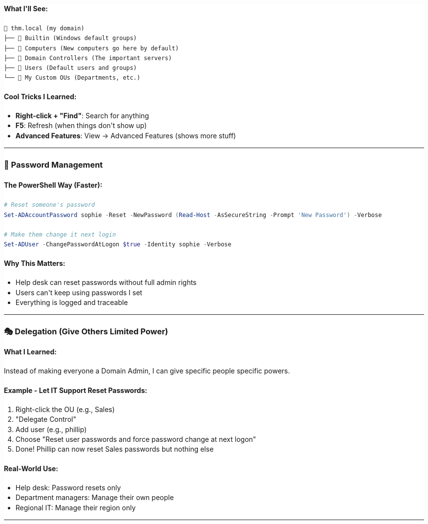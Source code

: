 #### What I'll See:
```
📁 thm.local (my domain)
├── 📁 Builtin (Windows default groups)
├── 📁 Computers (New computers go here by default)
├── 📁 Domain Controllers (The important servers)
├── 📁 Users (Default users and groups)
└── 📁 My Custom OUs (Departments, etc.)
```

#### Cool Tricks I Learned:
- **Right-click + "Find"**: Search for anything
- **F5**: Refresh (when things don't show up)
- **Advanced Features**: View → Advanced Features (shows more stuff)

---

### 🔑 Password Management

#### The PowerShell Way (Faster):
```powershell
# Reset someone's password
Set-ADAccountPassword sophie -Reset -NewPassword (Read-Host -AsSecureString -Prompt 'New Password') -Verbose

# Make them change it next login
Set-ADUser -ChangePasswordAtLogon $true -Identity sophie -Verbose
```

#### Why This Matters:
- Help desk can reset passwords without full admin rights
- Users can't keep using passwords I set
- Everything is logged and traceable

---

### 🎭 Delegation (Give Others Limited Power)

#### What I Learned:
Instead of making everyone a Domain Admin, I can give specific people specific powers.

#### Example - Let IT Support Reset Passwords:
1. Right-click the OU (e.g., Sales)
2. "Delegate Control"
3. Add user (e.g., phillip)
4. Choose "Reset user passwords and force password change at next logon"
5. Done! Phillip can now reset Sales passwords but nothing else

#### Real-World Use:
- Help desk: Password resets only
- Department managers: Manage their own people
- Regional IT: Manage their region only

---